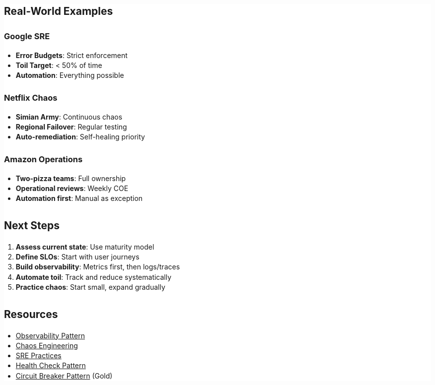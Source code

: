 ## Real-World Examples

### Google SRE
- **Error Budgets**: Strict enforcement
- **Toil Target**: < 50% of time
- **Automation**: Everything possible

### Netflix Chaos
- **Simian Army**: Continuous chaos
- **Regional Failover**: Regular testing
- **Auto-remediation**: Self-healing priority

### Amazon Operations
- **Two-pizza teams**: Full ownership
- **Operational reviews**: Weekly COE
- **Automation first**: Manual as exception

## Next Steps

1. **Assess current state**: Use maturity model
2. **Define SLOs**: Start with user journeys
3. **Build observability**: Metrics first, then logs/traces
4. **Automate toil**: Track and reduce systematically
5. **Practice chaos**: Start small, expand gradually

## Resources

- [Observability Pattern](../architects-handbook/human-factors/observability.md)
- [Chaos Engineering](../architects-handbook/human-factors/chaos-engineering.md)
- [SRE Practices](../architects-handbook/human-factors/sre.md)
- [Health Check Pattern](../../pattern-library/resilience/health-check/index.md)
- [Circuit Breaker Pattern](../../pattern-library/resilience/circuit-breaker/index.md) (Gold)